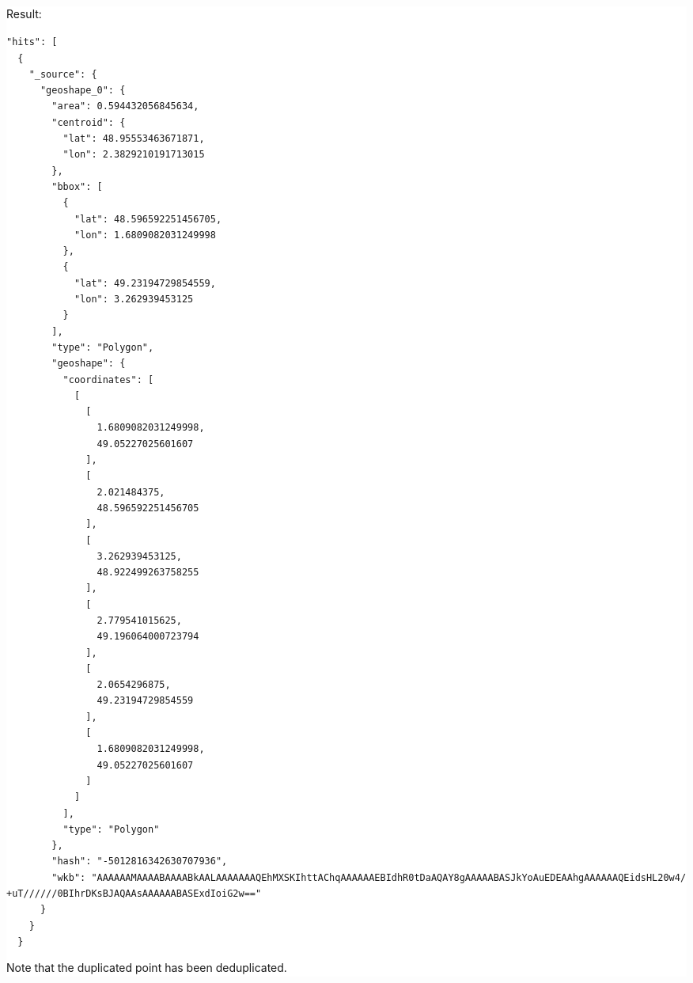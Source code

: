 Result:
```
"hits": [
  {
    "_source": {
      "geoshape_0": {
        "area": 0.594432056845634,
        "centroid": {
          "lat": 48.95553463671871,
          "lon": 2.3829210191713015
        },
        "bbox": [
          {
            "lat": 48.596592251456705,
            "lon": 1.6809082031249998
          },
          {
            "lat": 49.23194729854559,
            "lon": 3.262939453125
          }
        ],
        "type": "Polygon",
        "geoshape": {
          "coordinates": [
            [
              [
                1.6809082031249998,
                49.05227025601607
              ],
              [
                2.021484375,
                48.596592251456705
              ],
              [
                3.262939453125,
                48.922499263758255
              ],
              [
                2.779541015625,
                49.196064000723794
              ],
              [
                2.0654296875,
                49.23194729854559
              ],
              [
                1.6809082031249998,
                49.05227025601607
              ]
            ]
          ],
          "type": "Polygon"
        },
        "hash": "-5012816342630707936",
        "wkb": "AAAAAAMAAAABAAAABkAALAAAAAAAQEhMXSKIhttAChqAAAAAAEBIdhR0tDaAQAY8gAAAAABASJkYoAuEDEAAhgAAAAAAQEidsHL20w4/+uT//////0BIhrDKsBJAQAAsAAAAAABASExdIoiG2w=="
      }
    }
  }
```
Note that the duplicated point has been deduplicated.
